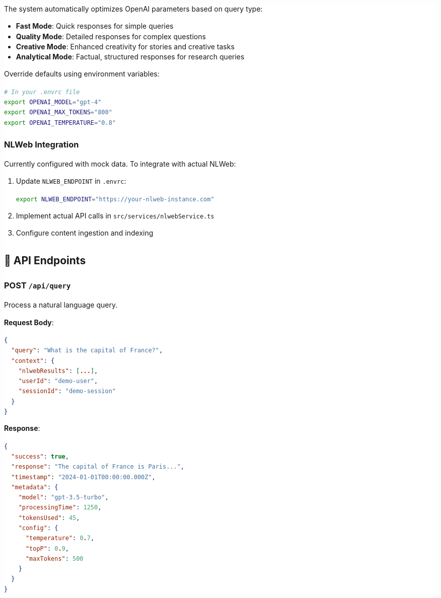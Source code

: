 The system automatically optimizes OpenAI parameters based on query type:

- **Fast Mode**: Quick responses for simple queries
- **Quality Mode**: Detailed responses for complex questions
- **Creative Mode**: Enhanced creativity for stories and creative tasks
- **Analytical Mode**: Factual, structured responses for research queries

Override defaults using environment variables:
```bash
# In your .envrc file
export OPENAI_MODEL="gpt-4"
export OPENAI_MAX_TOKENS="800"
export OPENAI_TEMPERATURE="0.8"
```

### NLWeb Integration

Currently configured with mock data. To integrate with actual NLWeb:

1. Update `NLWEB_ENDPOINT` in `.envrc`:
   ```bash
   export NLWEB_ENDPOINT="https://your-nlweb-instance.com"
   ```

2. Implement actual API calls in `src/services/nlwebService.ts`

3. Configure content ingestion and indexing

## 📡 API Endpoints

### POST `/api/query`
Process a natural language query.

**Request Body**:
```json
{
  "query": "What is the capital of France?",
  "context": {
    "nlwebResults": [...],
    "userId": "demo-user",
    "sessionId": "demo-session"
  }
}
```

**Response**:
```json
{
  "success": true,
  "response": "The capital of France is Paris...",
  "timestamp": "2024-01-01T00:00:00.000Z",
  "metadata": {
    "model": "gpt-3.5-turbo",
    "processingTime": 1250,
    "tokensUsed": 45,
    "config": {
      "temperature": 0.7,
      "topP": 0.9,
      "maxTokens": 500
    }
  }
}
```

